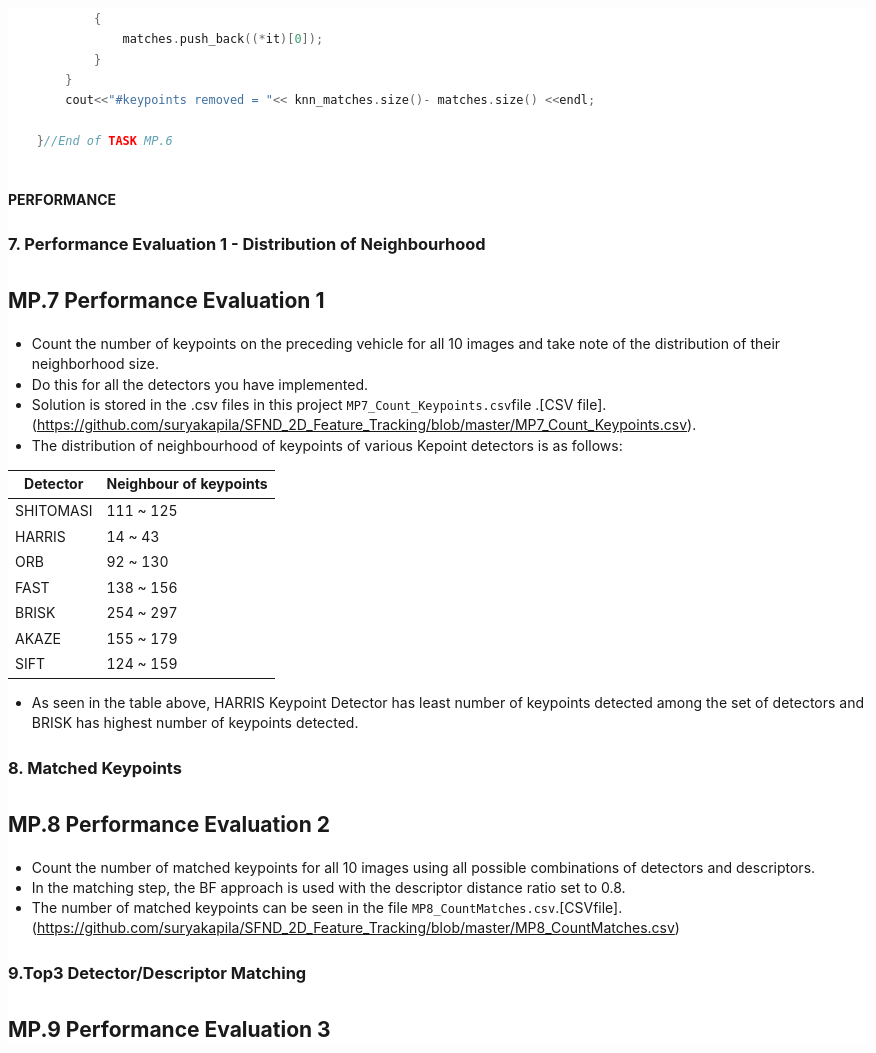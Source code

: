 ```c++
            {
                matches.push_back((*it)[0]);
            }
        }
        cout<<"#keypoints removed = "<< knn_matches.size()- matches.size() <<endl;
		
    }//End of TASK MP.6
    
 ```
 #### PERFORMANCE
 
 ### 7. Performance Evaluation 1 - Distribution of Neighbourhood
 
 ## MP.7 Performance Evaluation 1
 * Count the number of keypoints on the preceding vehicle for all 10 images and take note of the distribution of their neighborhood size.
 * Do this for all the detectors you have implemented.
 * Solution is stored in the .csv files in this project `MP7_Count_Keypoints.csv`file .[CSV file].(https://github.com/suryakapila/SFND_2D_Feature_Tracking/blob/master/MP7_Count_Keypoints.csv).
 * The distribution of neighbourhood of keypoints of various Kepoint detectors is as follows:
 
 Detector  | Neighbour of keypoints
-----------|----------------------
 SHITOMASI |  111 ~ 125             
 HARRIS    |  14 ~ 43                
 ORB       |  92 ~ 130               
 FAST      |  138 ~ 156              
 BRISK     |  254 ~ 297              
 AKAZE     |  155 ~ 179             
 SIFT      |  124 ~ 159              

* As seen in the table above, HARRIS Keypoint Detector has least number of keypoints detected among the set of detectors and BRISK has highest number of keypoints detected. 
 
### 8. Matched Keypoints

## MP.8 Performance Evaluation 2

* Count the number of matched keypoints for all 10 images using all possible combinations of detectors and descriptors. 
* In the matching step, the BF approach is used with the descriptor distance ratio set to 0.8.
* The number of matched keypoints can be seen in the file `MP8_CountMatches.csv`.[CSVfile].(https://github.com/suryakapila/SFND_2D_Feature_Tracking/blob/master/MP8_CountMatches.csv)

### 9.Top3 Detector/Descriptor Matching

## MP.9 Performance Evaluation 3
	